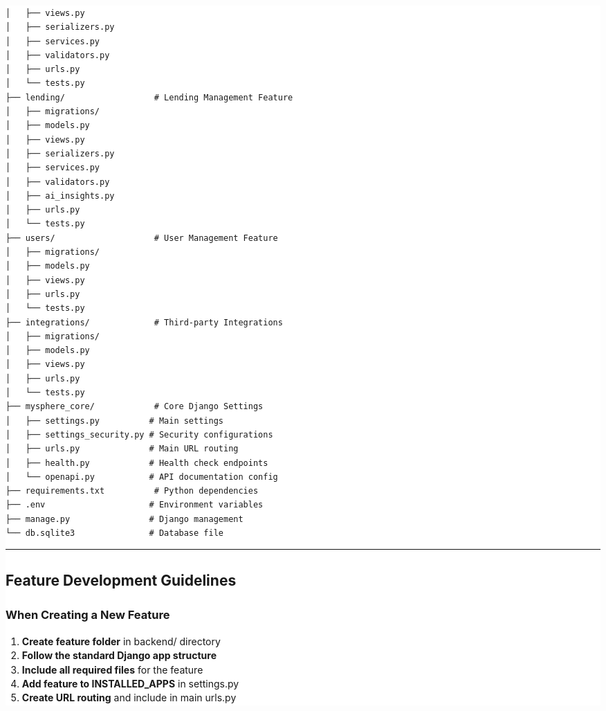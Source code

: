 ```
│   ├── views.py
│   ├── serializers.py
│   ├── services.py
│   ├── validators.py
│   ├── urls.py
│   └── tests.py
├── lending/                  # Lending Management Feature
│   ├── migrations/
│   ├── models.py
│   ├── views.py
│   ├── serializers.py
│   ├── services.py
│   ├── validators.py
│   ├── ai_insights.py
│   ├── urls.py
│   └── tests.py
├── users/                    # User Management Feature
│   ├── migrations/
│   ├── models.py
│   ├── views.py
│   ├── urls.py
│   └── tests.py
├── integrations/             # Third-party Integrations
│   ├── migrations/
│   ├── models.py
│   ├── views.py
│   ├── urls.py
│   └── tests.py
├── mysphere_core/            # Core Django Settings
│   ├── settings.py          # Main settings
│   ├── settings_security.py # Security configurations
│   ├── urls.py              # Main URL routing
│   ├── health.py            # Health check endpoints
│   └── openapi.py           # API documentation config
├── requirements.txt          # Python dependencies
├── .env                     # Environment variables
├── manage.py                # Django management
└── db.sqlite3               # Database file
```

---

## Feature Development Guidelines

### When Creating a New Feature
1. **Create feature folder** in backend/ directory
2. **Follow the standard Django app structure**
3. **Include all required files** for the feature
4. **Add feature to INSTALLED_APPS** in settings.py
5. **Create URL routing** and include in main urls.py
